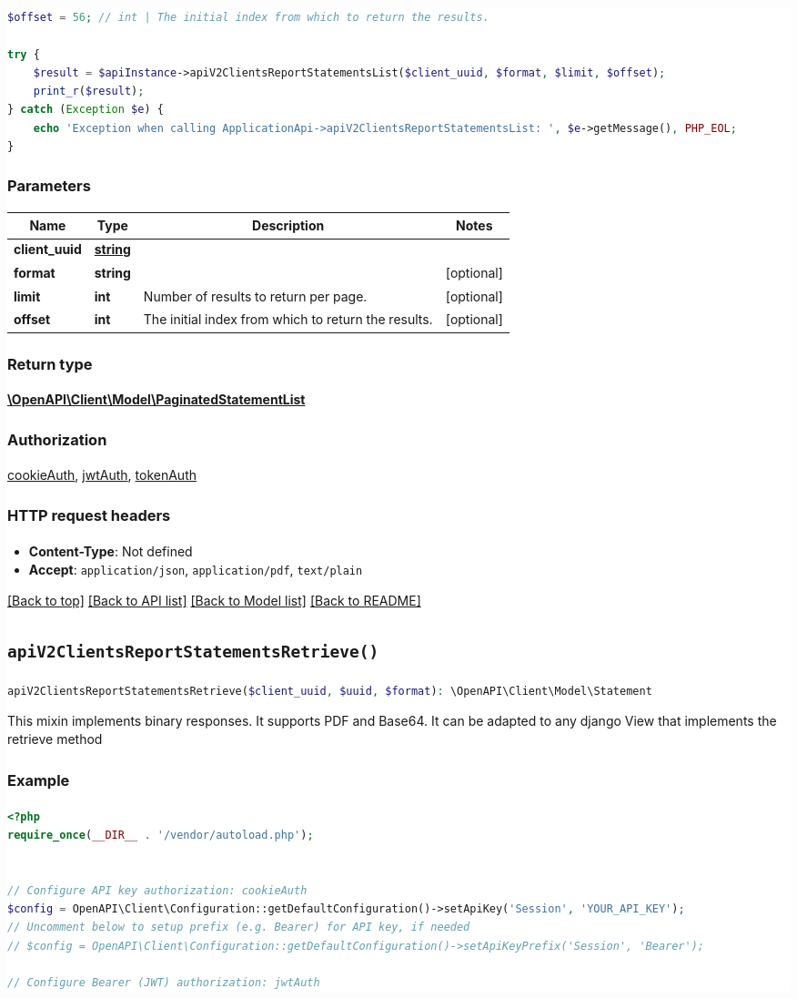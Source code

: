 ```php
$offset = 56; // int | The initial index from which to return the results.

try {
    $result = $apiInstance->apiV2ClientsReportStatementsList($client_uuid, $format, $limit, $offset);
    print_r($result);
} catch (Exception $e) {
    echo 'Exception when calling ApplicationApi->apiV2ClientsReportStatementsList: ', $e->getMessage(), PHP_EOL;
}
```

### Parameters

Name | Type | Description  | Notes
------------- | ------------- | ------------- | -------------
 **client_uuid** | [**string**](../Model/.md)|  |
 **format** | **string**|  | [optional]
 **limit** | **int**| Number of results to return per page. | [optional]
 **offset** | **int**| The initial index from which to return the results. | [optional]

### Return type

[**\OpenAPI\Client\Model\PaginatedStatementList**](../Model/PaginatedStatementList.md)

### Authorization

[cookieAuth](../../README.md#cookieAuth), [jwtAuth](../../README.md#jwtAuth), [tokenAuth](../../README.md#tokenAuth)

### HTTP request headers

- **Content-Type**: Not defined
- **Accept**: `application/json`, `application/pdf`, `text/plain`

[[Back to top]](#) [[Back to API list]](../../README.md#endpoints)
[[Back to Model list]](../../README.md#models)
[[Back to README]](../../README.md)

## `apiV2ClientsReportStatementsRetrieve()`

```php
apiV2ClientsReportStatementsRetrieve($client_uuid, $uuid, $format): \OpenAPI\Client\Model\Statement
```



This mixin implements binary responses. It supports PDF and Base64. It can be adapted to any django View that implements the retrieve method

### Example

```php
<?php
require_once(__DIR__ . '/vendor/autoload.php');


// Configure API key authorization: cookieAuth
$config = OpenAPI\Client\Configuration::getDefaultConfiguration()->setApiKey('Session', 'YOUR_API_KEY');
// Uncomment below to setup prefix (e.g. Bearer) for API key, if needed
// $config = OpenAPI\Client\Configuration::getDefaultConfiguration()->setApiKeyPrefix('Session', 'Bearer');

// Configure Bearer (JWT) authorization: jwtAuth
```